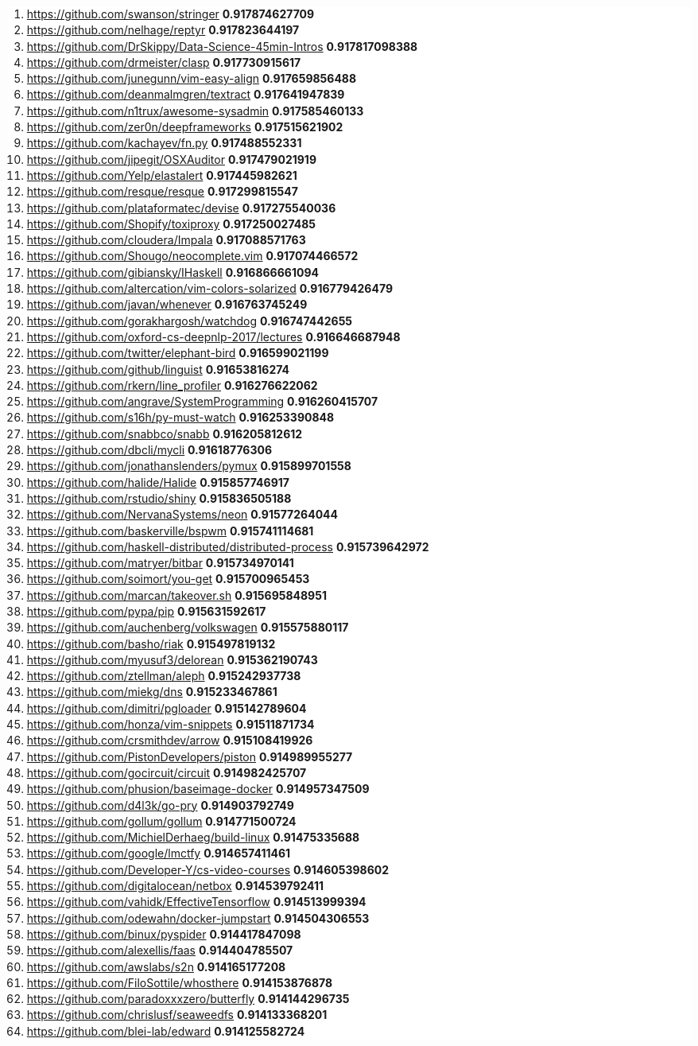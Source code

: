  1. https://github.com/swanson/stringer **0.917874627709**
 1. https://github.com/nelhage/reptyr **0.917823644197**
 1. https://github.com/DrSkippy/Data-Science-45min-Intros **0.917817098388**
 1. https://github.com/drmeister/clasp **0.917730915617**
 1. https://github.com/junegunn/vim-easy-align **0.917659856488**
 1. https://github.com/deanmalmgren/textract **0.917641947839**
 1. https://github.com/n1trux/awesome-sysadmin **0.917585460133**
 1. https://github.com/zer0n/deepframeworks **0.917515621902**
 1. https://github.com/kachayev/fn.py **0.917488552331**
 1. https://github.com/jipegit/OSXAuditor **0.917479021919**
 1. https://github.com/Yelp/elastalert **0.917445982621**
 1. https://github.com/resque/resque **0.917299815547**
 1. https://github.com/plataformatec/devise **0.917275540036**
 1. https://github.com/Shopify/toxiproxy **0.917250027485**
 1. https://github.com/cloudera/Impala **0.917088571763**
 1. https://github.com/Shougo/neocomplete.vim **0.917074466572**
 1. https://github.com/gibiansky/IHaskell **0.916866661094**
 1. https://github.com/altercation/vim-colors-solarized **0.916779426479**
 1. https://github.com/javan/whenever **0.916763745249**
 1. https://github.com/gorakhargosh/watchdog **0.916747442655**
 1. https://github.com/oxford-cs-deepnlp-2017/lectures **0.916646687948**
 1. https://github.com/twitter/elephant-bird **0.916599021199**
 1. https://github.com/github/linguist **0.91653816274**
 1. https://github.com/rkern/line_profiler **0.916276622062**
 1. https://github.com/angrave/SystemProgramming **0.916260415707**
 1. https://github.com/s16h/py-must-watch **0.916253390848**
 1. https://github.com/snabbco/snabb **0.916205812612**
 1. https://github.com/dbcli/mycli **0.91618776306**
 1. https://github.com/jonathanslenders/pymux **0.915899701558**
 1. https://github.com/halide/Halide **0.915857746917**
 1. https://github.com/rstudio/shiny **0.915836505188**
 1. https://github.com/NervanaSystems/neon **0.91577264044**
 1. https://github.com/baskerville/bspwm **0.915741114681**
 1. https://github.com/haskell-distributed/distributed-process **0.915739642972**
 1. https://github.com/matryer/bitbar **0.915734970141**
 1. https://github.com/soimort/you-get **0.915700965453**
 1. https://github.com/marcan/takeover.sh **0.915695848951**
 1. https://github.com/pypa/pip **0.915631592617**
 1. https://github.com/auchenberg/volkswagen **0.915575880117**
 1. https://github.com/basho/riak **0.915497819132**
 1. https://github.com/myusuf3/delorean **0.915362190743**
 1. https://github.com/ztellman/aleph **0.915242937738**
 1. https://github.com/miekg/dns **0.915233467861**
 1. https://github.com/dimitri/pgloader **0.915142789604**
 1. https://github.com/honza/vim-snippets **0.91511871734**
 1. https://github.com/crsmithdev/arrow **0.915108419926**
 1. https://github.com/PistonDevelopers/piston **0.914989955277**
 1. https://github.com/gocircuit/circuit **0.914982425707**
 1. https://github.com/phusion/baseimage-docker **0.914957347509**
 1. https://github.com/d4l3k/go-pry **0.914903792749**
 1. https://github.com/gollum/gollum **0.914771500724**
 1. https://github.com/MichielDerhaeg/build-linux **0.91475335688**
 1. https://github.com/google/lmctfy **0.914657411461**
 1. https://github.com/Developer-Y/cs-video-courses **0.914605398602**
 1. https://github.com/digitalocean/netbox **0.914539792411**
 1. https://github.com/vahidk/EffectiveTensorflow **0.914513999394**
 1. https://github.com/odewahn/docker-jumpstart **0.914504306553**
 1. https://github.com/binux/pyspider **0.914417847098**
 1. https://github.com/alexellis/faas **0.914404785507**
 1. https://github.com/awslabs/s2n **0.914165177208**
 1. https://github.com/FiloSottile/whosthere **0.914153876878**
 1. https://github.com/paradoxxxzero/butterfly **0.914144296735**
 1. https://github.com/chrislusf/seaweedfs **0.914133368201**
 1. https://github.com/blei-lab/edward **0.914125582724**